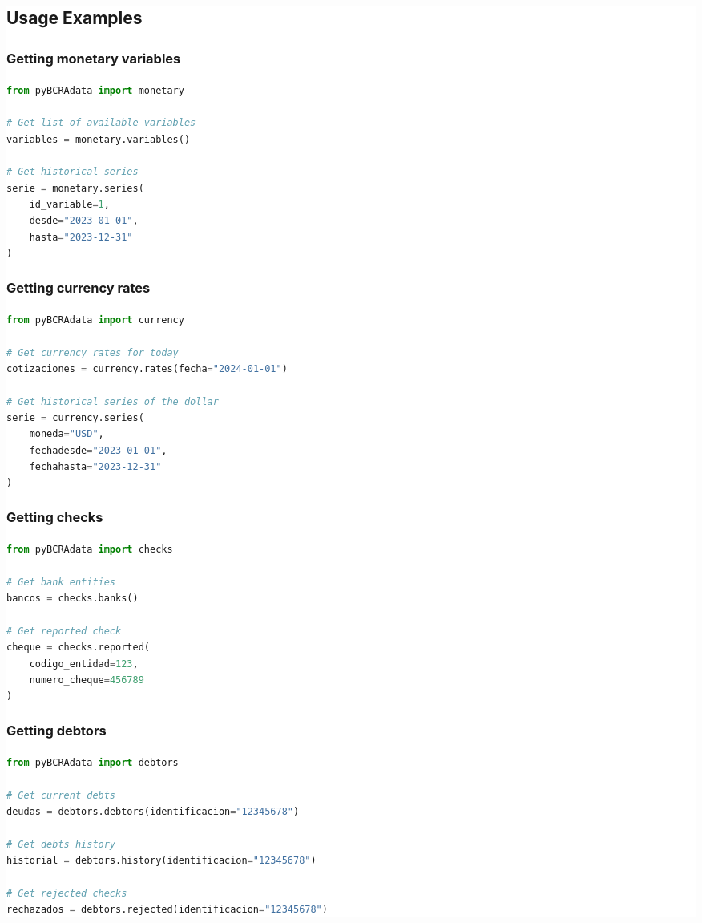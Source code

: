 ## Usage Examples

### Getting monetary variables
```python
from pyBCRAdata import monetary

# Get list of available variables
variables = monetary.variables()

# Get historical series
serie = monetary.series(
    id_variable=1,
    desde="2023-01-01",
    hasta="2023-12-31"
)
```

### Getting currency rates
```python
from pyBCRAdata import currency

# Get currency rates for today
cotizaciones = currency.rates(fecha="2024-01-01")

# Get historical series of the dollar
serie = currency.series(
    moneda="USD",
    fechadesde="2023-01-01",
    fechahasta="2023-12-31"
)
```

### Getting checks
```python
from pyBCRAdata import checks

# Get bank entities
bancos = checks.banks()

# Get reported check
cheque = checks.reported(
    codigo_entidad=123,
    numero_cheque=456789
)
```

### Getting debtors
```python
from pyBCRAdata import debtors

# Get current debts
deudas = debtors.debtors(identificacion="12345678")

# Get debts history
historial = debtors.history(identificacion="12345678")

# Get rejected checks
rechazados = debtors.rejected(identificacion="12345678")
```
